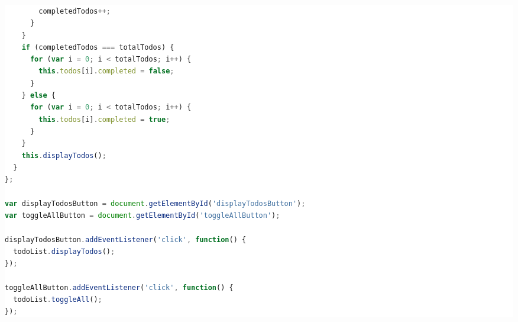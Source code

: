 ```javascript
        completedTodos++;
      }
    }
    if (completedTodos === totalTodos) {
      for (var i = 0; i < totalTodos; i++) {
        this.todos[i].completed = false;
      }
    } else {
      for (var i = 0; i < totalTodos; i++) {
        this.todos[i].completed = true;
      }
    }
    this.displayTodos();
  }
};

var displayTodosButton = document.getElementById('displayTodosButton');
var toggleAllButton = document.getElementById('toggleAllButton');

displayTodosButton.addEventListener('click', function() {
  todoList.displayTodos();
});

toggleAllButton.addEventListener('click', function() {
  todoList.toggleAll();
});

```
